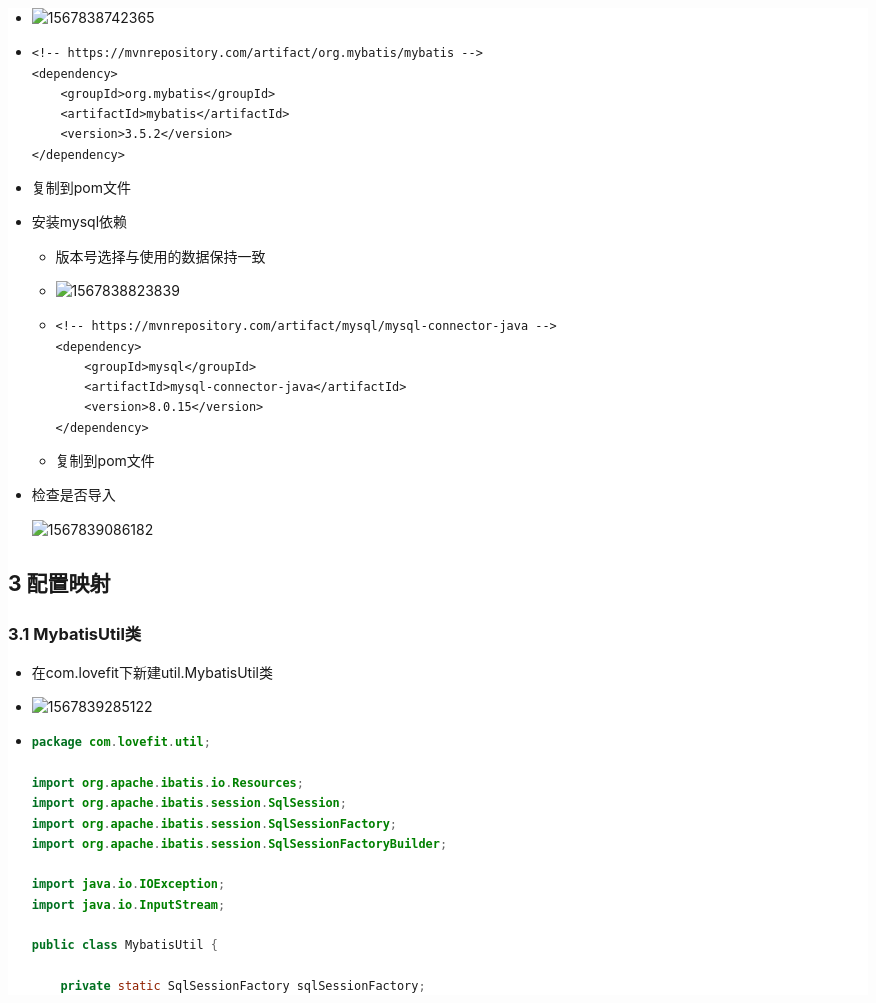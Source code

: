   - ![1567838742365](./1567838742365.png)

  - ```
    <!-- https://mvnrepository.com/artifact/org.mybatis/mybatis -->
    <dependency>
        <groupId>org.mybatis</groupId>
        <artifactId>mybatis</artifactId>
        <version>3.5.2</version>
    </dependency>
    ```

  - 复制到pom文件

- 安装mysql依赖

  - 版本号选择与使用的数据保持一致

  - ![1567838823839](./1567838823839.png)

  - ```
    <!-- https://mvnrepository.com/artifact/mysql/mysql-connector-java -->
    <dependency>
        <groupId>mysql</groupId>
        <artifactId>mysql-connector-java</artifactId>
        <version>8.0.15</version>
    </dependency>
    ```

  - 复制到pom文件

- 检查是否导入

  ![1567839086182](./1567839086182.png)

## 3 配置映射

### 3.1 MybatisUtil类

- 在com.lovefit下新建util.MybatisUtil类

- ![1567839285122](./1567839285122.png)

- ```java
  package com.lovefit.util;
  
  import org.apache.ibatis.io.Resources;
  import org.apache.ibatis.session.SqlSession;
  import org.apache.ibatis.session.SqlSessionFactory;
  import org.apache.ibatis.session.SqlSessionFactoryBuilder;
  
  import java.io.IOException;
  import java.io.InputStream;
  
  public class MybatisUtil {
  
      private static SqlSessionFactory sqlSessionFactory;
  